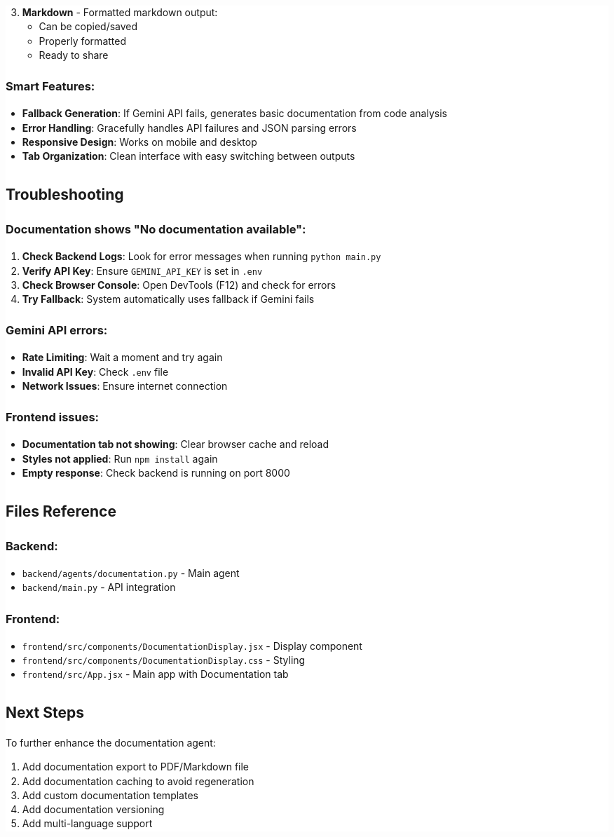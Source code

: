 3. **Markdown** - Formatted markdown output:
   - Can be copied/saved
   - Properly formatted
   - Ready to share

### Smart Features:

- **Fallback Generation**: If Gemini API fails, generates basic documentation from code analysis
- **Error Handling**: Gracefully handles API failures and JSON parsing errors
- **Responsive Design**: Works on mobile and desktop
- **Tab Organization**: Clean interface with easy switching between outputs

## Troubleshooting

### Documentation shows "No documentation available":

1. **Check Backend Logs**: Look for error messages when running `python main.py`
2. **Verify API Key**: Ensure `GEMINI_API_KEY` is set in `.env`
3. **Check Browser Console**: Open DevTools (F12) and check for errors
4. **Try Fallback**: System automatically uses fallback if Gemini fails

### Gemini API errors:

- **Rate Limiting**: Wait a moment and try again
- **Invalid API Key**: Check `.env` file
- **Network Issues**: Ensure internet connection

### Frontend issues:

- **Documentation tab not showing**: Clear browser cache and reload
- **Styles not applied**: Run `npm install` again
- **Empty response**: Check backend is running on port 8000

## Files Reference

### Backend:
- `backend/agents/documentation.py` - Main agent
- `backend/main.py` - API integration

### Frontend:
- `frontend/src/components/DocumentationDisplay.jsx` - Display component
- `frontend/src/components/DocumentationDisplay.css` - Styling
- `frontend/src/App.jsx` - Main app with Documentation tab

## Next Steps

To further enhance the documentation agent:

1. Add documentation export to PDF/Markdown file
2. Add documentation caching to avoid regeneration
3. Add custom documentation templates
4. Add documentation versioning
5. Add multi-language support
